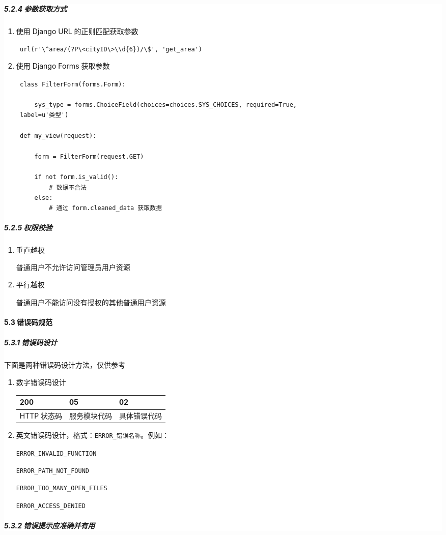 ##### 5.2.4 参数获取方式

1. 使用 Django URL 的正则匹配获取参数

	    url(r'\^area/(?P\<cityID\>\\d{6})/\$', 'get_area')

2. 使用 Django Forms 获取参数

		class FilterForm(forms.Form):

			sys_type = forms.ChoiceField(choices=choices.SYS_CHOICES, required=True,
		label=u'类型')

		def my_view(request):

			form = FilterForm(request.GET)

			if not form.is_valid():
				# 数据不合法
			else:
				# 通过 form.cleaned_data 获取数据


##### 5.2.5 权限校验

1. 垂直越权

    普通用户不允许访问管理员用户资源

2. 平行越权

    普通用户不能访问没有授权的其他普通用户资源

#### 5.3 错误码规范

##### 5.3.1 错误码设计

下面是两种错误码设计方法，仅供参考

1. 数字错误码设计

    | 200        | 05           | 02           |
    |------------|--------------|--------------|
    | HTTP 状态码 | 服务模块代码 | 具体错误代码 |

2. 英文错误码设计，格式：`ERROR_错误名称`。例如：

    `ERROR_INVALID_FUNCTION`

    `ERROR_PATH_NOT_FOUND`

    `ERROR_TOO_MANY_OPEN_FILES`

    `ERROR_ACCESS_DENIED`

##### 5.3.2 错误提示应准确并有用
